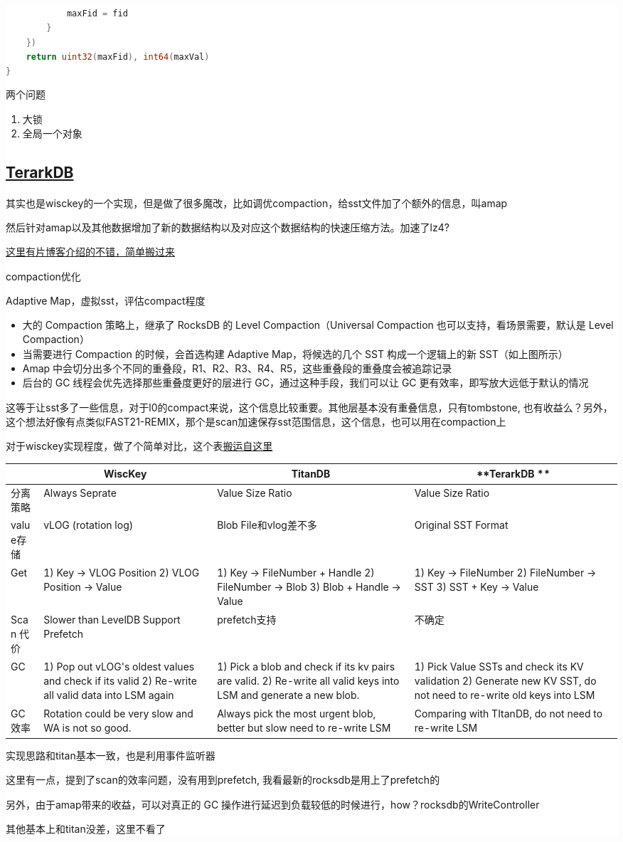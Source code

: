 ```go
			maxFid = fid
		}
	})
	return uint32(maxFid), int64(maxVal)
}
```

两个问题

1. 大锁
2. 全局一个对象



## [TerarkDB](https://github.com/bytedance/terarkdb)

其实也是wisckey的一个实现，但是做了很多魔改，比如调优compaction，给sst文件加了个额外的信息，叫amap

然后针对amap以及其他数据增加了新的数据结构以及对应这个数据结构的快速压缩方法。加速了lz4?

[这里有片博客介绍的不错，简单搬过来](https://cloud.tencent.com/developer/news/603133)

compaction优化

Adaptive Map，虚拟sst，评估compact程度

- 大的 Compaction 策略上，继承了 RocksDB 的 Level Compaction（Universal Compaction 也可以支持，看场景需要，默认是 Level Compaction）
- 当需要进行 Compaction 的时候，会首选构建 Adaptive Map，将候选的几个 SST 构成一个逻辑上的新 SST（如上图所示）
- Amap 中会切分出多个不同的重叠段，R1、R2、R3、R4、R5，这些重叠段的重叠度会被追踪记录
- 后台的 GC 线程会优先选择那些重叠度更好的层进行 GC，通过这种手段，我们可以让 GC 更有效率，即写放大远低于默认的情况

这等于让sst多了一些信息，对于l0的compact来说，这个信息比较重要。其他层基本没有重叠信息，只有tombstone, 也有收益么？另外，这个想法好像有点类似FAST21-REMIX，那个是scan加速保存sst范围信息，这个信息，也可以用在compaction上

对于wisckey实现程度，做了个简单对比，这个表[搬运自这里](https://bytedance.feishu.cn/docs/doccnZmYFqHBm06BbvYgjsHHcKc#)

|                    | **WiscKey**                                                  | **TitanDB**                                                  | **TerarkDB **                                                |
| ------------------ | ------------------------------------------------------------ | ------------------------------------------------------------ | ------------------------------------------------------------ |
| 分离策略 | Always Seprate                                               | Value Size Ratio                                             | Value Size Ratio                                             |
| value存储      | vLOG (rotation log)                                          | Blob File和vlog差不多                                        | Original SST Format                                          |
| Get                | 1) Key → VLOG Position 2) VLOG Position → Value              | 1) Key → FileNumber + Handle  2) FileNumber → Blob  3) Blob + Handle → Value | 1) Key → FileNumber 2) FileNumber → SST 3) SST + Key → Value |
| Scan 代价         | Slower than LevelDB Support Prefetch                         | prefetch支持     | 不确定 |
| GC                 | 1) Pop out vLOG's oldest values and check if its valid 2) Re-write all valid data into LSM again | 1) Pick a blob and check if its kv pairs are valid. 2) Re-write all valid keys into LSM and generate a new blob. | 1) Pick Value SSTs and check its KV validation 2) Generate new KV SST, do not need to re-write old keys into LSM |
| GC 效率      | Rotation could be very slow and WA is not so good.           | Always pick the most urgent blob, better but slow need to re-write LSM | Comparing with TItanDB, do not need to re-write LSM          |

实现思路和titan基本一致，也是利用事件监听器

这里有一点，提到了scan的效率问题，没有用到prefetch, 我看最新的rocksdb是用上了prefetch的

另外，由于amap带来的收益，可以对真正的 GC 操作进行延迟到负载较低的时候进行，how？rocksdb的WriteController

其他基本上和titan没差，这里不看了
